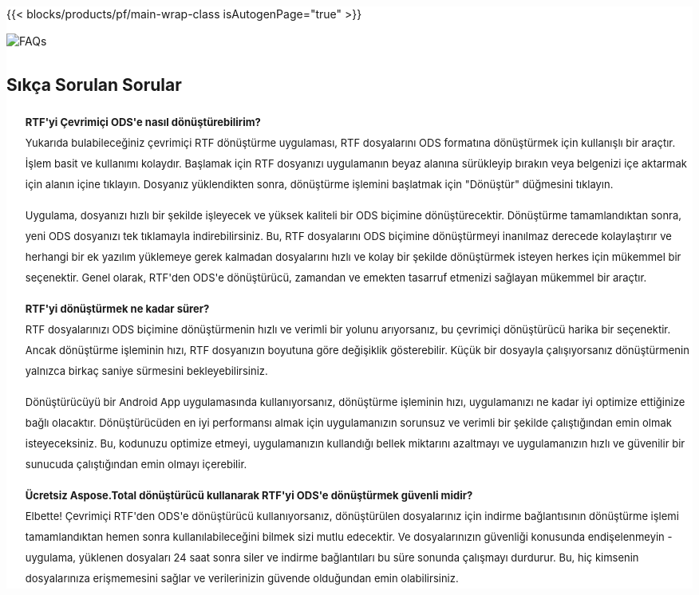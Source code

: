 {{< blocks/products/pf/main-wrap-class isAutogenPage="true" >}}
<style>.howtolist li{margin-right: 0!important;line-height: 26px;position: relative;margin-bottom: 10px;font-size: 13px;list-style-type: none;}</style>
<div class="col-md-12 tl bg-gray-dark howtolist section">
  <a class="anchor" name="faqpage"></a>
  <div class="container tl dflex" itemscope="" itemtype="https://schema.org/FAQPage">
      <div class="col-md-4 howtosectiongfx">
          <img class="social-panel-hide-on-mobile" src="https://www.groupdocs.cloud/templates/brand/images/groupdocs/conversion/groupdocs_conversion-brand.png" alt="FAQs" width="335" height="283">
      </div>
      <div class="howtosection col-md-8">
          <div>
              <h2>Sıkça Sorulan Sorular</h2>
              <ul>
                  <li itemscope="" itemprop="mainEntity" itemtype="https://schema.org/Question">
                      <div>
                          <span itemprop="name"><b>RTF'yi Çevrimiçi ODS'e nasıl dönüştürebilirim?</b></span>
                      </div>
                      <div itemscope="" itemprop="acceptedAnswer" itemtype="https://schema.org/Answer">
                          <span itemprop="text">Yukarıda bulabileceğiniz çevrimiçi RTF dönüştürme uygulaması, RTF dosyalarını ODS formatına dönüştürmek için kullanışlı bir araçtır. İşlem basit ve kullanımı kolaydır. Başlamak için RTF dosyanızı uygulamanın beyaz alanına sürükleyip bırakın veya belgenizi içe aktarmak için alanın içine tıklayın. Dosyanız yüklendikten sonra, dönüştürme işlemini başlatmak için "Dönüştür" düğmesini tıklayın.<br />

Uygulama, dosyanızı hızlı bir şekilde işleyecek ve yüksek kaliteli bir ODS biçimine dönüştürecektir. Dönüştürme tamamlandıktan sonra, yeni ODS dosyanızı tek tıklamayla indirebilirsiniz. Bu, RTF dosyalarını ODS biçimine dönüştürmeyi inanılmaz derecede kolaylaştırır ve herhangi bir ek yazılım yüklemeye gerek kalmadan dosyalarını hızlı ve kolay bir şekilde dönüştürmek isteyen herkes için mükemmel bir seçenektir. Genel olarak, RTF'den ODS'e dönüştürücü, zamandan ve emekten tasarruf etmenizi sağlayan mükemmel bir araçtır.</span>
                      </div>
                  </li>
                  <li itemscope="" itemprop="mainEntity" itemtype="https://schema.org/Question">
                      <div>
                          <span itemprop="name"><b>RTF'yi dönüştürmek ne kadar sürer?</b></span>
                      </div>
                      <div itemscope="" itemprop="acceptedAnswer" itemtype="https://schema.org/Answer">
                          <span itemprop="text">RTF dosyalarınızı ODS biçimine dönüştürmenin hızlı ve verimli bir yolunu arıyorsanız, bu çevrimiçi dönüştürücü harika bir seçenektir. Ancak dönüştürme işleminin hızı, RTF dosyanızın boyutuna göre değişiklik gösterebilir. Küçük bir dosyayla çalışıyorsanız dönüştürmenin yalnızca birkaç saniye sürmesini bekleyebilirsiniz.<br />

Dönüştürücüyü bir Android App uygulamasında kullanıyorsanız, dönüştürme işleminin hızı, uygulamanızı ne kadar iyi optimize ettiğinize bağlı olacaktır. Dönüştürücüden en iyi performansı almak için uygulamanızın sorunsuz ve verimli bir şekilde çalıştığından emin olmak isteyeceksiniz. Bu, kodunuzu optimize etmeyi, uygulamanızın kullandığı bellek miktarını azaltmayı ve uygulamanızın hızlı ve güvenilir bir sunucuda çalıştığından emin olmayı içerebilir.</span>
                      </div>
                  </li>
                  <li itemscope="" itemprop="mainEntity" itemtype="https://schema.org/Question">
                      <div>
                          <span itemprop="name"><b>Ücretsiz Aspose.Total dönüştürücü kullanarak RTF'yi ODS'e dönüştürmek güvenli midir?</b></span>
                      </div>
                      <div itemscope="" itemprop="acceptedAnswer" itemtype="https://schema.org/Answer">
                          <span itemprop="text">Elbette! Çevrimiçi RTF'den ODS'e dönüştürücü kullanıyorsanız, dönüştürülen dosyalarınız için indirme bağlantısının dönüştürme işlemi tamamlandıktan hemen sonra kullanılabileceğini bilmek sizi mutlu edecektir. Ve dosyalarınızın güvenliği konusunda endişelenmeyin - uygulama, yüklenen dosyaları 24 saat sonra siler ve indirme bağlantıları bu süre sonunda çalışmayı durdurur. Bu, hiç kimsenin dosyalarınıza erişmemesini sağlar ve verilerinizin güvende olduğundan emin olabilirsiniz.<br />